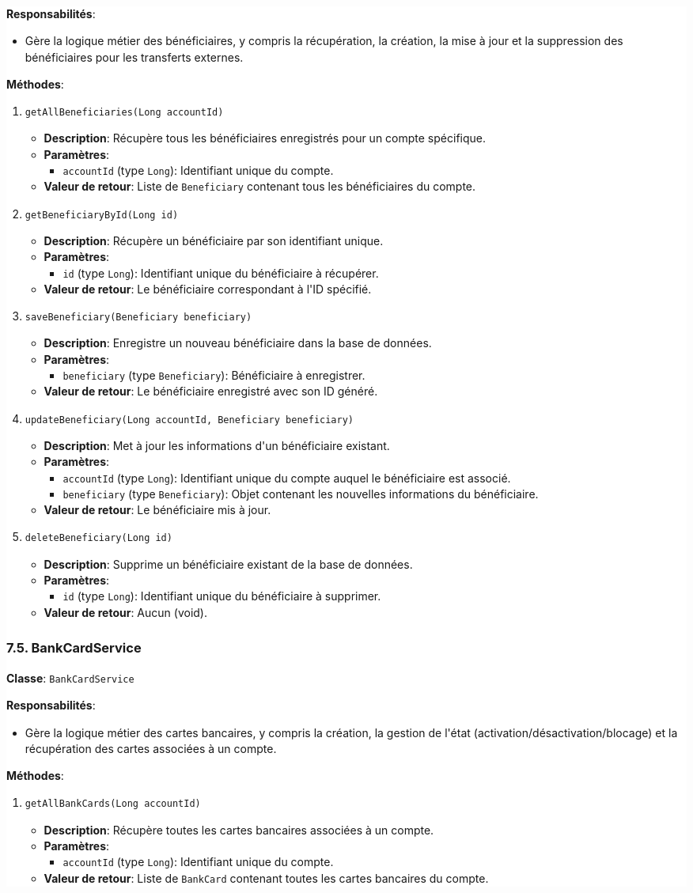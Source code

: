 **Responsabilités**:

- Gère la logique métier des bénéficiaires, y compris la récupération, la création, la mise à jour et la suppression des bénéficiaires pour les transferts externes.

**Méthodes**:

1. `getAllBeneficiaries(Long accountId)`

   - **Description**: Récupère tous les bénéficiaires enregistrés pour un compte spécifique.
   - **Paramètres**:
      - `accountId` (type `Long`): Identifiant unique du compte.
   - **Valeur de retour**: Liste de `Beneficiary` contenant tous les bénéficiaires du compte.

2. `getBeneficiaryById(Long id)`

   - **Description**: Récupère un bénéficiaire par son identifiant unique.
   - **Paramètres**:
      - `id` (type `Long`): Identifiant unique du bénéficiaire à récupérer.
   - **Valeur de retour**: Le bénéficiaire correspondant à l'ID spécifié.

3. `saveBeneficiary(Beneficiary beneficiary)`

   - **Description**: Enregistre un nouveau bénéficiaire dans la base de données.
   - **Paramètres**:
      - `beneficiary` (type `Beneficiary`): Bénéficiaire à enregistrer.
   - **Valeur de retour**: Le bénéficiaire enregistré avec son ID généré.

4. `updateBeneficiary(Long accountId, Beneficiary beneficiary)`

   - **Description**: Met à jour les informations d'un bénéficiaire existant.
   - **Paramètres**:
      - `accountId` (type `Long`): Identifiant unique du compte auquel le bénéficiaire est associé.
      - `beneficiary` (type `Beneficiary`): Objet contenant les nouvelles informations du bénéficiaire.
   - **Valeur de retour**: Le bénéficiaire mis à jour.

5. `deleteBeneficiary(Long id)`

   - **Description**: Supprime un bénéficiaire existant de la base de données.
   - **Paramètres**:
      - `id` (type `Long`): Identifiant unique du bénéficiaire à supprimer.
   - **Valeur de retour**: Aucun (void).

### 7.5. BankCardService

**Classe**: `BankCardService`

**Responsabilités**:

- Gère la logique métier des cartes bancaires, y compris la création, la gestion de l'état (activation/désactivation/blocage) et la récupération des cartes associées à un compte.

**Méthodes**:

1. `getAllBankCards(Long accountId)`

   - **Description**: Récupère toutes les cartes bancaires associées à un compte.
   - **Paramètres**:
      - `accountId` (type `Long`): Identifiant unique du compte.
   - **Valeur de retour**: Liste de `BankCard` contenant toutes les cartes bancaires du compte.
